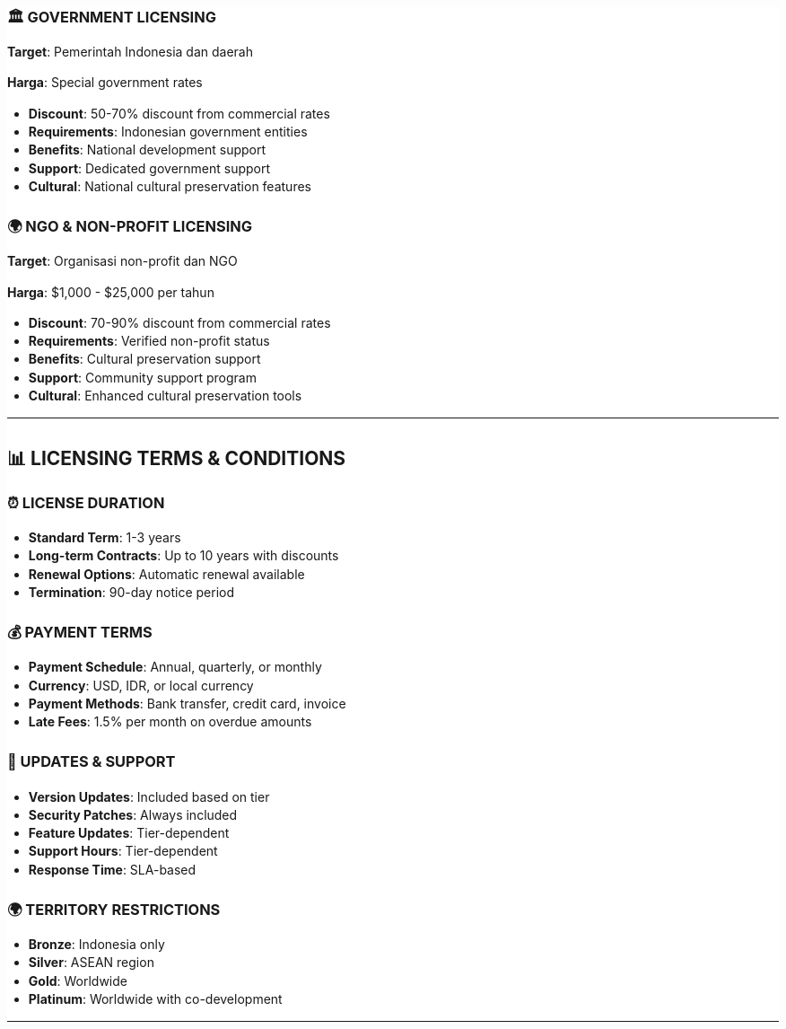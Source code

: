 ### **🏛️ GOVERNMENT LICENSING**
**Target**: Pemerintah Indonesia dan daerah

**Harga**: Special government rates
- **Discount**: 50-70% discount from commercial rates
- **Requirements**: Indonesian government entities
- **Benefits**: National development support
- **Support**: Dedicated government support
- **Cultural**: National cultural preservation features

### **🌍 NGO & NON-PROFIT LICENSING**
**Target**: Organisasi non-profit dan NGO

**Harga**: $1,000 - $25,000 per tahun
- **Discount**: 70-90% discount from commercial rates
- **Requirements**: Verified non-profit status
- **Benefits**: Cultural preservation support
- **Support**: Community support program
- **Cultural**: Enhanced cultural preservation tools

---

## 📊 **LICENSING TERMS & CONDITIONS**

### **⏰ LICENSE DURATION**
- **Standard Term**: 1-3 years
- **Long-term Contracts**: Up to 10 years with discounts
- **Renewal Options**: Automatic renewal available
- **Termination**: 90-day notice period

### **💰 PAYMENT TERMS**
- **Payment Schedule**: Annual, quarterly, or monthly
- **Currency**: USD, IDR, or local currency
- **Payment Methods**: Bank transfer, credit card, invoice
- **Late Fees**: 1.5% per month on overdue amounts

### **🔄 UPDATES & SUPPORT**
- **Version Updates**: Included based on tier
- **Security Patches**: Always included
- **Feature Updates**: Tier-dependent
- **Support Hours**: Tier-dependent
- **Response Time**: SLA-based

### **🌍 TERRITORY RESTRICTIONS**
- **Bronze**: Indonesia only
- **Silver**: ASEAN region
- **Gold**: Worldwide
- **Platinum**: Worldwide with co-development

---
